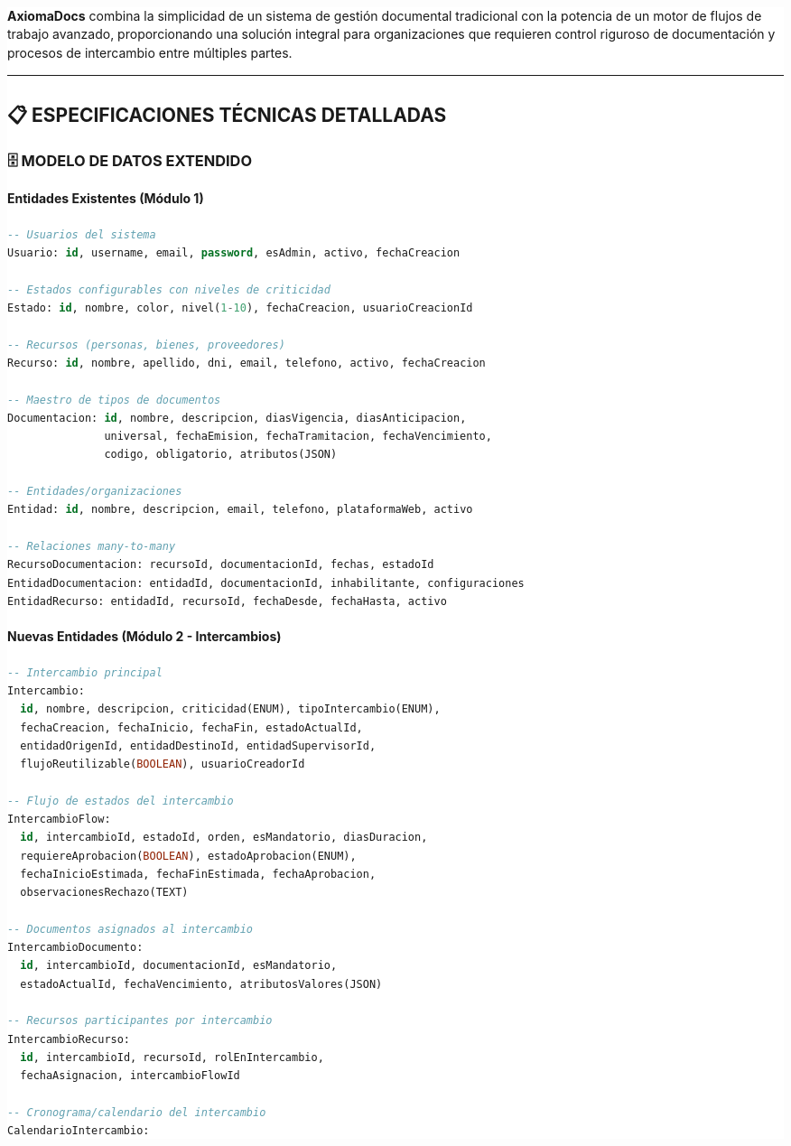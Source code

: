 
**AxiomaDocs** combina la simplicidad de un sistema de gestión documental tradicional con la potencia de un motor de flujos de trabajo avanzado, proporcionando una solución integral para organizaciones que requieren control riguroso de documentación y procesos de intercambio entre múltiples partes.

---

## 📋 ESPECIFICACIONES TÉCNICAS DETALLADAS

### **🗄️ MODELO DE DATOS EXTENDIDO**

#### **Entidades Existentes (Módulo 1)**
```sql
-- Usuarios del sistema
Usuario: id, username, email, password, esAdmin, activo, fechaCreacion

-- Estados configurables con niveles de criticidad
Estado: id, nombre, color, nivel(1-10), fechaCreacion, usuarioCreacionId

-- Recursos (personas, bienes, proveedores)
Recurso: id, nombre, apellido, dni, email, telefono, activo, fechaCreacion

-- Maestro de tipos de documentos
Documentacion: id, nombre, descripcion, diasVigencia, diasAnticipacion, 
               universal, fechaEmision, fechaTramitacion, fechaVencimiento,
               codigo, obligatorio, atributos(JSON)

-- Entidades/organizaciones
Entidad: id, nombre, descripcion, email, telefono, plataformaWeb, activo

-- Relaciones many-to-many
RecursoDocumentacion: recursoId, documentacionId, fechas, estadoId
EntidadDocumentacion: entidadId, documentacionId, inhabilitante, configuraciones
EntidadRecurso: entidadId, recursoId, fechaDesde, fechaHasta, activo
```

#### **Nuevas Entidades (Módulo 2 - Intercambios)**
```sql
-- Intercambio principal
Intercambio: 
  id, nombre, descripcion, criticidad(ENUM), tipoIntercambio(ENUM),
  fechaCreacion, fechaInicio, fechaFin, estadoActualId,
  entidadOrigenId, entidadDestinoId, entidadSupervisorId,
  flujoReutilizable(BOOLEAN), usuarioCreadorId

-- Flujo de estados del intercambio
IntercambioFlow:
  id, intercambioId, estadoId, orden, esMandatorio, diasDuracion,
  requiereAprobacion(BOOLEAN), estadoAprobacion(ENUM),
  fechaInicioEstimada, fechaFinEstimada, fechaAprobacion,
  observacionesRechazo(TEXT)

-- Documentos asignados al intercambio
IntercambioDocumento:
  id, intercambioId, documentacionId, esMandatorio,
  estadoActualId, fechaVencimiento, atributosValores(JSON)

-- Recursos participantes por intercambio
IntercambioRecurso:
  id, intercambioId, recursoId, rolEnIntercambio,
  fechaAsignacion, intercambioFlowId

-- Cronograma/calendario del intercambio
CalendarioIntercambio:
```